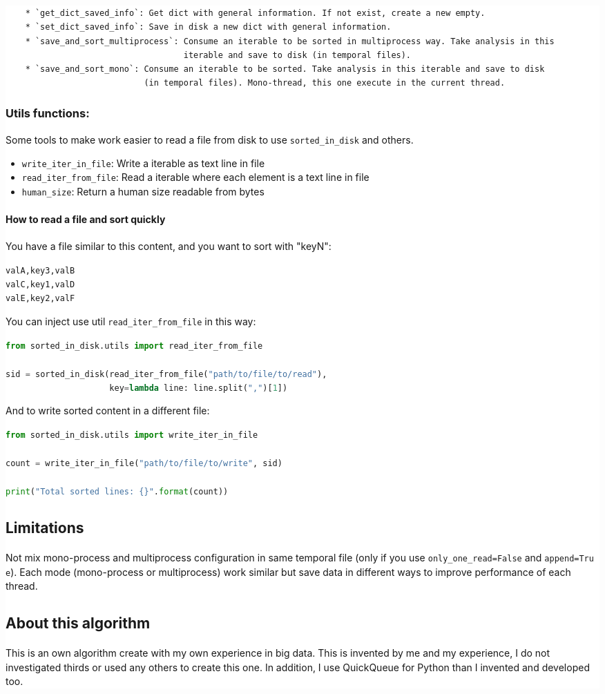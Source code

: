         * `get_dict_saved_info`: Get dict with general information. If not exist, create a new empty.
        * `set_dict_saved_info`: Save in disk a new dict with general information.
        * `save_and_sort_multiprocess`: Consume an iterable to be sorted in multiprocess way. Take analysis in this 
                                        iterable and save to disk (in temporal files).
        * `save_and_sort_mono`: Consume an iterable to be sorted. Take analysis in this iterable and save to disk 
                                (in temporal files). Mono-thread, this one execute in the current thread.

### Utils functions:
Some tools to make work easier to read a file from disk to use `sorted_in_disk` and others.
 * `write_iter_in_file`: Write a iterable as text line in file
 * `read_iter_from_file`: Read a iterable where each element is a text line in file
 * `human_size`: Return a human size readable from bytes
 
#### How to read a file and sort quickly
You have a file similar to this content, and you want to sort with "keyN":
```
valA,key3,valB
valC,key1,valD
valE,key2,valF
```

You can inject use util `read_iter_from_file` in this way:
```python
from sorted_in_disk.utils import read_iter_from_file

sid = sorted_in_disk(read_iter_from_file("path/to/file/to/read"),
                     key=lambda line: line.split(",")[1])
```

And to write sorted content in a different file:
```python
from sorted_in_disk.utils import write_iter_in_file

count = write_iter_in_file("path/to/file/to/write", sid)

print("Total sorted lines: {}".format(count))
```



## Limitations
Not mix mono-process and multiprocess configuration in same temporal file (only if you use `only_one_read=False` 
and `append=True`). Each mode (mono-process or multiprocess) work similar but save data in different ways to improve
performance of each thread.


## About this algorithm
This is an own algorithm create with my own experience in big data. This is invented by me and my experience, I do not 
investigated thirds or used any others to create this one. In addition, I use QuickQueue for Python than I invented and
developed too.
